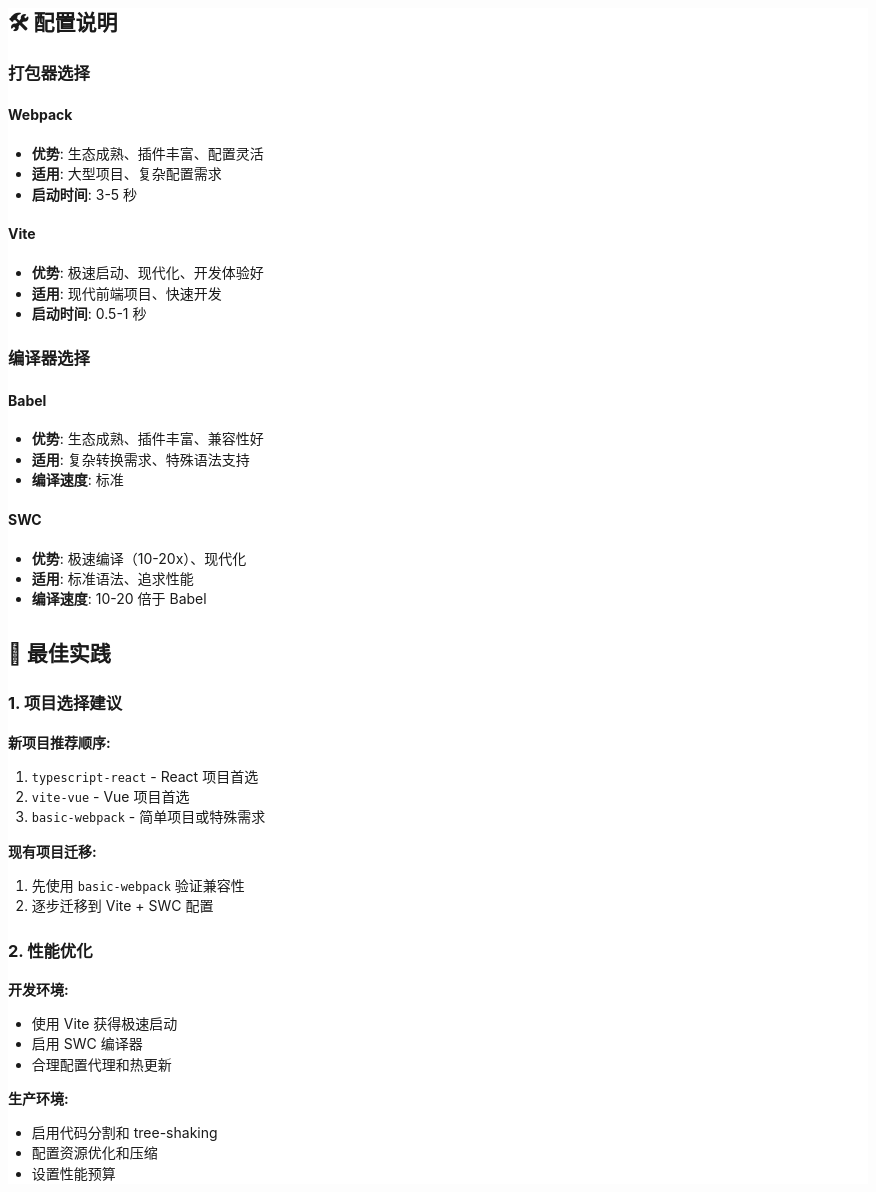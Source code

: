 ## 🛠️ 配置说明

### 打包器选择

#### Webpack
- **优势**: 生态成熟、插件丰富、配置灵活
- **适用**: 大型项目、复杂配置需求
- **启动时间**: 3-5 秒

#### Vite
- **优势**: 极速启动、现代化、开发体验好
- **适用**: 现代前端项目、快速开发
- **启动时间**: 0.5-1 秒

### 编译器选择

#### Babel
- **优势**: 生态成熟、插件丰富、兼容性好
- **适用**: 复杂转换需求、特殊语法支持
- **编译速度**: 标准

#### SWC
- **优势**: 极速编译（10-20x）、现代化
- **适用**: 标准语法、追求性能
- **编译速度**: 10-20 倍于 Babel

## 🎯 最佳实践

### 1. 项目选择建议

**新项目推荐顺序:**
1. `typescript-react` - React 项目首选
2. `vite-vue` - Vue 项目首选
3. `basic-webpack` - 简单项目或特殊需求

**现有项目迁移:**
1. 先使用 `basic-webpack` 验证兼容性
2. 逐步迁移到 Vite + SWC 配置

### 2. 性能优化

**开发环境:**
- 使用 Vite 获得极速启动
- 启用 SWC 编译器
- 合理配置代理和热更新

**生产环境:**
- 启用代码分割和 tree-shaking
- 配置资源优化和压缩
- 设置性能预算
